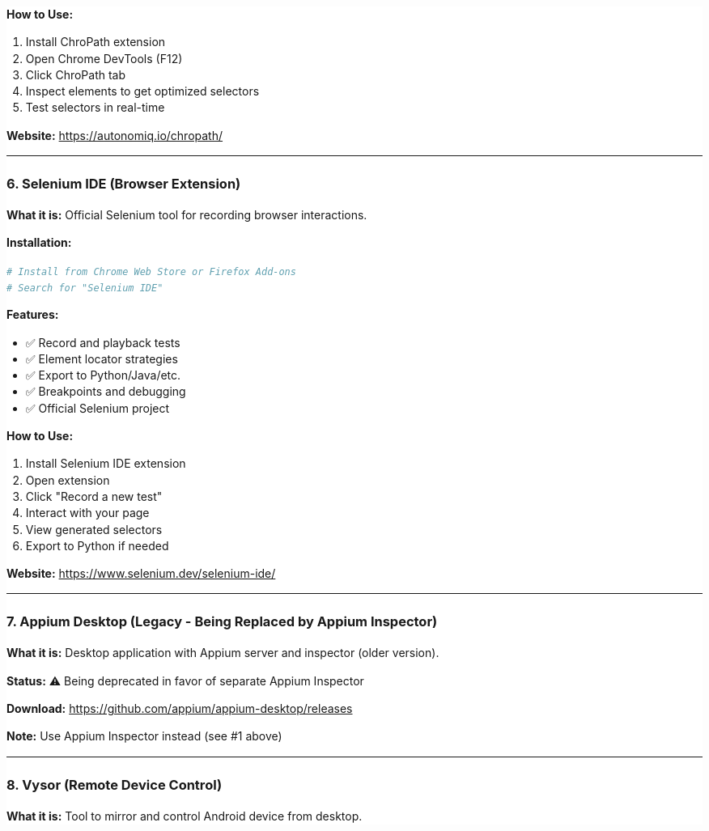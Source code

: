 **How to Use:**
1. Install ChroPath extension
2. Open Chrome DevTools (F12)
3. Click ChroPath tab
4. Inspect elements to get optimized selectors
5. Test selectors in real-time

**Website:** https://autonomiq.io/chropath/

---

### 6. Selenium IDE (Browser Extension)

**What it is:** Official Selenium tool for recording browser interactions.

**Installation:**
```bash
# Install from Chrome Web Store or Firefox Add-ons
# Search for "Selenium IDE"
```

**Features:**
- ✅ Record and playback tests
- ✅ Element locator strategies
- ✅ Export to Python/Java/etc.
- ✅ Breakpoints and debugging
- ✅ Official Selenium project

**How to Use:**
1. Install Selenium IDE extension
2. Open extension
3. Click "Record a new test"
4. Interact with your page
5. View generated selectors
6. Export to Python if needed

**Website:** https://www.selenium.dev/selenium-ide/

---

### 7. Appium Desktop (Legacy - Being Replaced by Appium Inspector)

**What it is:** Desktop application with Appium server and inspector (older version).

**Status:** ⚠️ Being deprecated in favor of separate Appium Inspector

**Download:** https://github.com/appium/appium-desktop/releases

**Note:** Use Appium Inspector instead (see #1 above)

---

### 8. Vysor (Remote Device Control)

**What it is:** Tool to mirror and control Android device from desktop.
